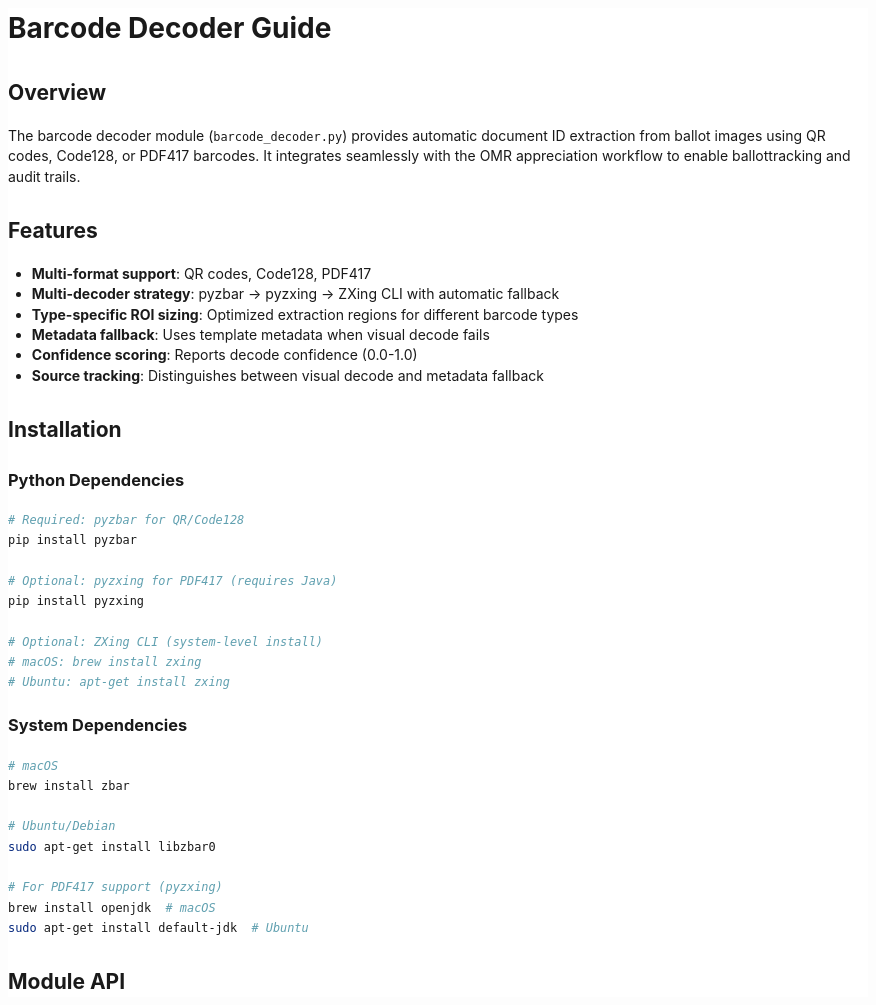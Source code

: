 # Barcode Decoder Guide

## Overview

The barcode decoder module (`barcode_decoder.py`) provides automatic document ID extraction from ballot images using QR codes, Code128, or PDF417 barcodes. It integrates seamlessly with the OMR appreciation workflow to enable ballottracking and audit trails.

## Features

- **Multi-format support**: QR codes, Code128, PDF417
- **Multi-decoder strategy**: pyzbar → pyzxing → ZXing CLI with automatic fallback
- **Type-specific ROI sizing**: Optimized extraction regions for different barcode types
- **Metadata fallback**: Uses template metadata when visual decode fails
- **Confidence scoring**: Reports decode confidence (0.0-1.0)
- **Source tracking**: Distinguishes between visual decode and metadata fallback

## Installation

### Python Dependencies

```bash
# Required: pyzbar for QR/Code128
pip install pyzbar

# Optional: pyzxing for PDF417 (requires Java)
pip install pyzxing

# Optional: ZXing CLI (system-level install)
# macOS: brew install zxing
# Ubuntu: apt-get install zxing
```

### System Dependencies

```bash
# macOS
brew install zbar

# Ubuntu/Debian
sudo apt-get install libzbar0

# For PDF417 support (pyzxing)
brew install openjdk  # macOS
sudo apt-get install default-jdk  # Ubuntu
```

## Module API
